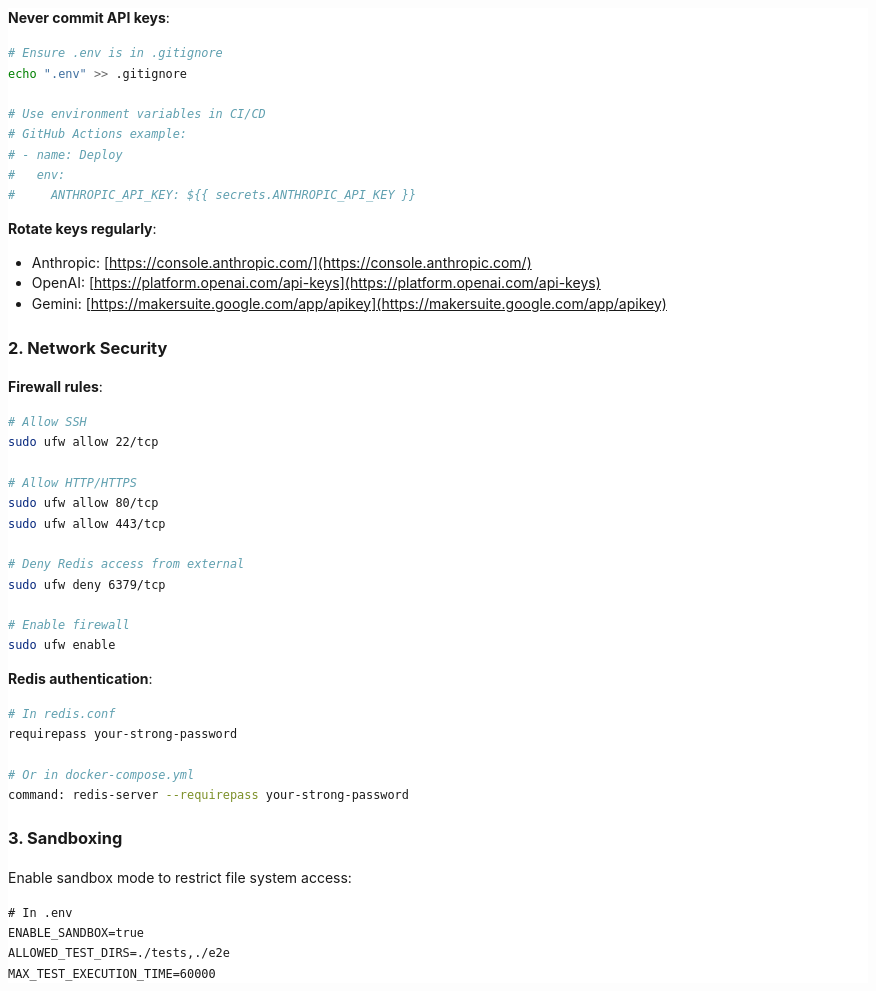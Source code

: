**Never commit API keys**:
```bash
# Ensure .env is in .gitignore
echo ".env" >> .gitignore

# Use environment variables in CI/CD
# GitHub Actions example:
# - name: Deploy
#   env:
#     ANTHROPIC_API_KEY: ${{ secrets.ANTHROPIC_API_KEY }}
```

**Rotate keys regularly**:
- Anthropic: [https://console.anthropic.com/](https://console.anthropic.com/)
- OpenAI: [https://platform.openai.com/api-keys](https://platform.openai.com/api-keys)
- Gemini: [https://makersuite.google.com/app/apikey](https://makersuite.google.com/app/apikey)

### 2. Network Security

**Firewall rules**:
```bash
# Allow SSH
sudo ufw allow 22/tcp

# Allow HTTP/HTTPS
sudo ufw allow 80/tcp
sudo ufw allow 443/tcp

# Deny Redis access from external
sudo ufw deny 6379/tcp

# Enable firewall
sudo ufw enable
```

**Redis authentication**:
```bash
# In redis.conf
requirepass your-strong-password

# Or in docker-compose.yml
command: redis-server --requirepass your-strong-password
```

### 3. Sandboxing

Enable sandbox mode to restrict file system access:

```env
# In .env
ENABLE_SANDBOX=true
ALLOWED_TEST_DIRS=./tests,./e2e
MAX_TEST_EXECUTION_TIME=60000
```
